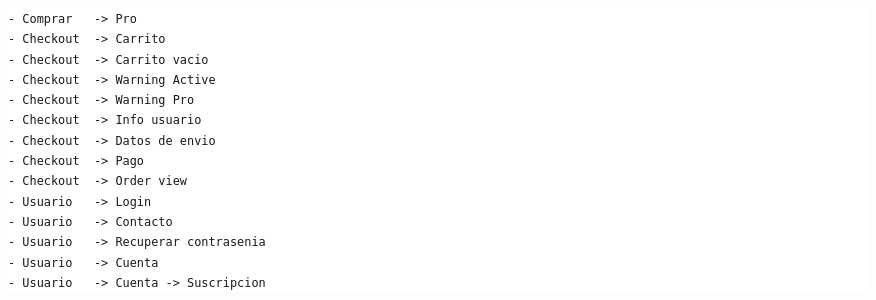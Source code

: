    ```
   - Comprar   -> Pro
   - Checkout  -> Carrito
   - Checkout  -> Carrito vacio
   - Checkout  -> Warning Active
   - Checkout  -> Warning Pro
   - Checkout  -> Info usuario
   - Checkout  -> Datos de envio
   - Checkout  -> Pago
   - Checkout  -> Order view
   - Usuario   -> Login
   - Usuario   -> Contacto
   - Usuario   -> Recuperar contrasenia
   - Usuario   -> Cuenta
   - Usuario   -> Cuenta -> Suscripcion
   ```

